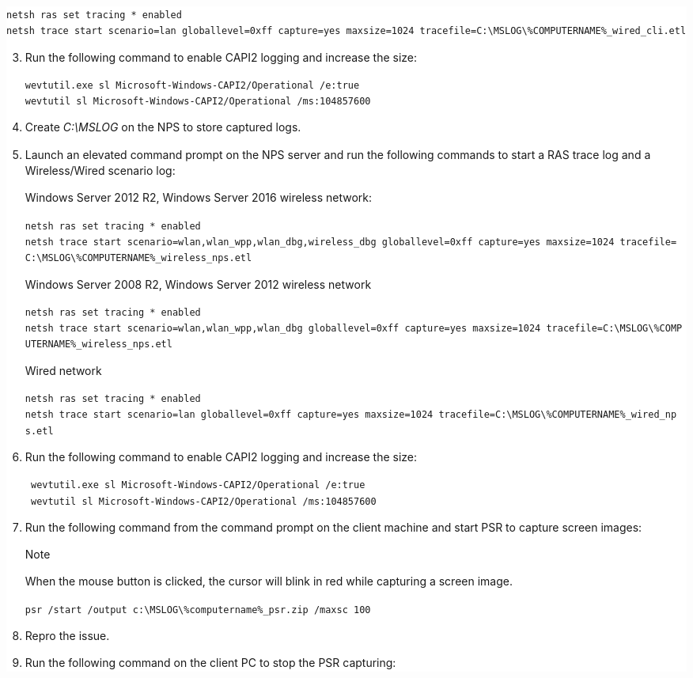    ```console
   netsh ras set tracing * enabled
   netsh trace start scenario=lan globallevel=0xff capture=yes maxsize=1024 tracefile=C:\MSLOG\%COMPUTERNAME%_wired_cli.etl
   ```

3. Run the following command to enable CAPI2 logging and increase the size:

   ```console
   wevtutil.exe sl Microsoft-Windows-CAPI2/Operational /e:true
   wevtutil sl Microsoft-Windows-CAPI2/Operational /ms:104857600
   ```

4. Create *C:\\MSLOG* on the NPS to store captured logs.
5. Launch an elevated command prompt on the NPS server and run the following commands to start a RAS trace log and a Wireless/Wired scenario log:

   Windows Server 2012 R2, Windows Server 2016 wireless network:

   ```console
   netsh ras set tracing * enabled
   netsh trace start scenario=wlan,wlan_wpp,wlan_dbg,wireless_dbg globallevel=0xff capture=yes maxsize=1024 tracefile=C:\MSLOG\%COMPUTERNAME%_wireless_nps.etl
   ```

   Windows Server 2008 R2, Windows Server 2012 wireless network

   ```console
   netsh ras set tracing * enabled
   netsh trace start scenario=wlan,wlan_wpp,wlan_dbg globallevel=0xff capture=yes maxsize=1024 tracefile=C:\MSLOG\%COMPUTERNAME%_wireless_nps.etl
   ```

   Wired network

   ```console
   netsh ras set tracing * enabled
   netsh trace start scenario=lan globallevel=0xff capture=yes maxsize=1024 tracefile=C:\MSLOG\%COMPUTERNAME%_wired_nps.etl
   ```

6. Run the following command to enable CAPI2 logging and increase the size:

   ```console
    wevtutil.exe sl Microsoft-Windows-CAPI2/Operational /e:true
    wevtutil sl Microsoft-Windows-CAPI2/Operational /ms:104857600
   ```

7. Run the following command from the command prompt on the client machine and start PSR to capture screen images:

   > [!NOTE]
   > When the mouse button is clicked, the cursor will blink in red while capturing a screen image.

   ```console
   psr /start /output c:\MSLOG\%computername%_psr.zip /maxsc 100
   ```

8. Repro the issue.
9. Run the following command on the client PC to stop the PSR capturing:
